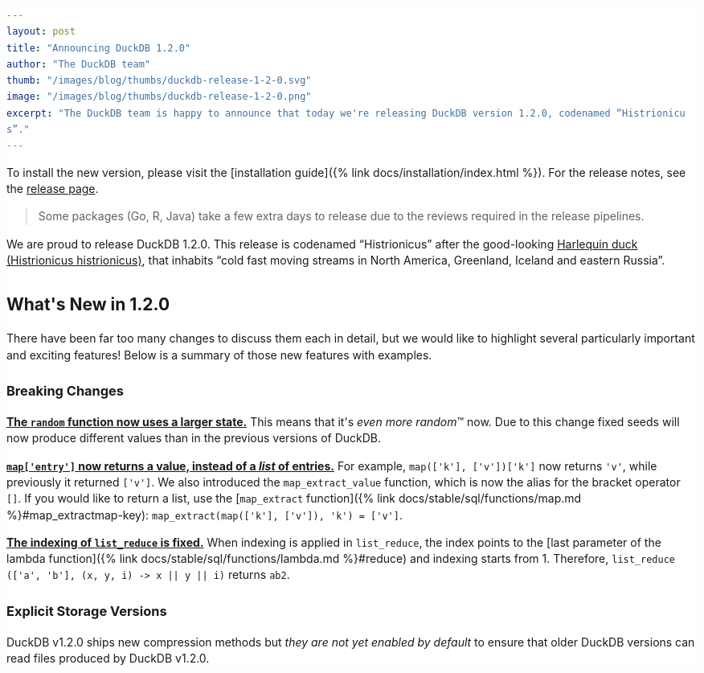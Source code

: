 ```yaml
---
layout: post
title: "Announcing DuckDB 1.2.0"
author: "The DuckDB team"
thumb: "/images/blog/thumbs/duckdb-release-1-2-0.svg"
image: "/images/blog/thumbs/duckdb-release-1-2-0.png"
excerpt: "The DuckDB team is happy to announce that today we're releasing DuckDB version 1.2.0, codenamed “Histrionicus”."
---
```


To install the new version, please visit the [installation guide]({% link docs/installation/index.html %}).
For the release notes, see the [release page](https://github.com/duckdb/duckdb/releases/tag/v1.2.0).

> Some packages (Go, R, Java) take a few extra days to release due to the reviews required in the release pipelines.

We are proud to release DuckDB 1.2.0. This release is codenamed “Histrionicus” after the good-looking [Harlequin duck (Histrionicus histrionicus)](https://en.wikipedia.org/wiki/Harlequin_duck), that inhabits “cold fast moving streams in North America, Greenland, Iceland and eastern Russia”.

## What's New in 1.2.0

There have been far too many changes to discuss them each in detail, but we would like to highlight several particularly important and exciting features!
Below is a summary of those new features with examples.

### Breaking Changes

[**The `random` function now uses a larger state.**](https://github.com/duckdb/duckdb/pull/13920)
This means that it's _even more random_™ now. Due to this change fixed seeds will now produce different values than in the previous versions of DuckDB.

[**`map['entry']` now returns a value, instead of a *list* of entries.**](https://github.com/duckdb/duckdb/pull/14175)
For example, `map(['k'], ['v'])['k']` now returns `'v'`, while previously it returned `['v']`. We also introduced the `map_extract_value` function, which is now the alias for the bracket operator `[]`.
If you would like to return a list, use the [`map_extract` function]({% link docs/stable/sql/functions/map.md %}#map_extractmap-key): `map_extract(map(['k'], ['v']), 'k') = ['v']`.

[**The indexing of `list_reduce` is fixed.**](https://github.com/duckdb/duckdb/pull/15614) When indexing is applied in `list_reduce`, the index points to the [last parameter of the lambda function]({% link docs/stable/sql/functions/lambda.md %}#reduce) and indexing starts from 1. Therefore, `list_reduce(['a', 'b'], (x, y, i) -> x || y || i)` returns `ab2`.

### Explicit Storage Versions

DuckDB v1.2.0 ships new compression methods but *they are not yet enabled by default* to ensure that older DuckDB versions can read files produced by DuckDB v1.2.0.
